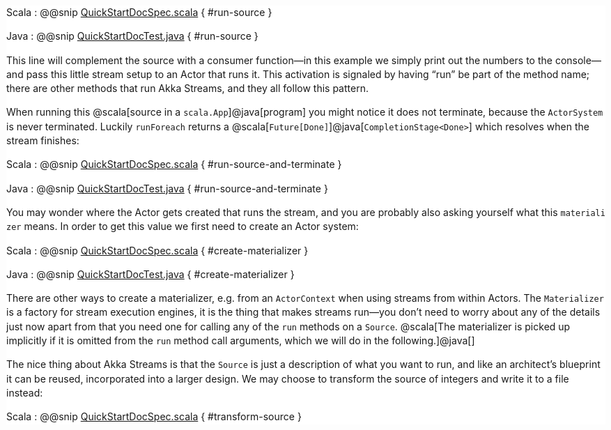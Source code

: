 Scala
:   @@snip [QuickStartDocSpec.scala]($code$/scala/docs/stream/QuickStartDocSpec.scala) { #run-source }

Java
:   @@snip [QuickStartDocTest.java]($code$/java/jdocs/stream/QuickStartDocTest.java) { #run-source }

This line will complement the source with a consumer function—in this example
we simply print out the numbers to the console—and pass this little stream
setup to an Actor that runs it. This activation is signaled by having “run” be
part of the method name; there are other methods that run Akka Streams, and
they all follow this pattern.

When running this @scala[source in a `scala.App`]@java[program] you might notice it does not
terminate, because the `ActorSystem` is never terminated. Luckily
`runForeach` returns a @scala[`Future[Done]`]@java[`CompletionStage<Done>`] which resolves when the stream finishes:

Scala
:   @@snip [QuickStartDocSpec.scala]($code$/scala/docs/stream/QuickStartDocSpec.scala) { #run-source-and-terminate }

Java
:   @@snip [QuickStartDocTest.java]($code$/java/jdocs/stream/QuickStartDocTest.java) { #run-source-and-terminate }

You may wonder where the Actor gets created that runs the stream, and you are
probably also asking yourself what this `materializer` means. In order to get
this value we first need to create an Actor system:

Scala
:   @@snip [QuickStartDocSpec.scala]($code$/scala/docs/stream/QuickStartDocSpec.scala) { #create-materializer }

Java
:   @@snip [QuickStartDocTest.java]($code$/java/jdocs/stream/QuickStartDocTest.java) { #create-materializer }

There are other ways to create a materializer, e.g. from an
`ActorContext` when using streams from within Actors. The
`Materializer` is a factory for stream execution engines, it is the
thing that makes streams run—you don’t need to worry about any of the details
just now apart from that you need one for calling any of the `run` methods on
a `Source`. @scala[The materializer is picked up implicitly if it is omitted
from the `run` method call arguments, which we will do in the following.]@java[]

The nice thing about Akka Streams is that the `Source` is just a
description of what you want to run, and like an architect’s blueprint it can
be reused, incorporated into a larger design. We may choose to transform the
source of integers and write it to a file instead:

Scala
:   @@snip [QuickStartDocSpec.scala]($code$/scala/docs/stream/QuickStartDocSpec.scala) { #transform-source }
